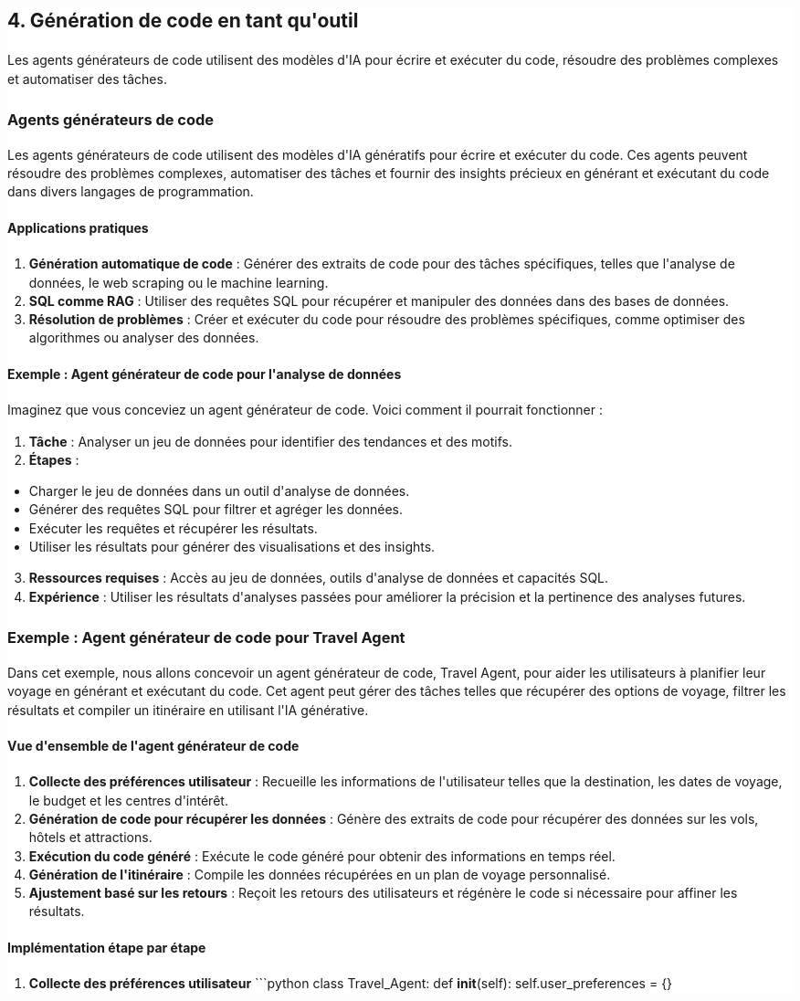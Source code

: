 
## 4. Génération de code en tant qu'outil  
Les agents générateurs de code utilisent des modèles d'IA pour écrire et exécuter du code, résoudre des problèmes complexes et automatiser des tâches.  

### Agents générateurs de code  
Les agents générateurs de code utilisent des modèles d'IA génératifs pour écrire et exécuter du code. Ces agents peuvent résoudre des problèmes complexes, automatiser des tâches et fournir des insights précieux en générant et exécutant du code dans divers langages de programmation.  

#### Applications pratiques  
1. **Génération automatique de code** : Générer des extraits de code pour des tâches spécifiques, telles que l'analyse de données, le web scraping ou le machine learning.  
2. **SQL comme RAG** : Utiliser des requêtes SQL pour récupérer et manipuler des données dans des bases de données.  
3. **Résolution de problèmes** : Créer et exécuter du code pour résoudre des problèmes spécifiques, comme optimiser des algorithmes ou analyser des données.  

#### Exemple : Agent générateur de code pour l'analyse de données  
Imaginez que vous conceviez un agent générateur de code. Voici comment il pourrait fonctionner :  
1. **Tâche** : Analyser un jeu de données pour identifier des tendances et des motifs.  
2. **Étapes** :  
- Charger le jeu de données dans un outil d'analyse de données.  
- Générer des requêtes SQL pour filtrer et agréger les données.  
- Exécuter les requêtes et récupérer les résultats.  
- Utiliser les résultats pour générer des visualisations et des insights.  
3. **Ressources requises** : Accès au jeu de données, outils d'analyse de données et capacités SQL.  
4. **Expérience** : Utiliser les résultats d'analyses passées pour améliorer la précision et la pertinence des analyses futures.  

### Exemple : Agent générateur de code pour Travel Agent  
Dans cet exemple, nous allons concevoir un agent générateur de code, Travel Agent, pour aider les utilisateurs à planifier leur voyage en générant et exécutant du code. Cet agent peut gérer des tâches telles que récupérer des options de voyage, filtrer les résultats et compiler un itinéraire en utilisant l'IA générative.  

#### Vue d'ensemble de l'agent générateur de code  
1. **Collecte des préférences utilisateur** : Recueille les informations de l'utilisateur telles que la destination, les dates de voyage, le budget et les centres d'intérêt.  
2. **Génération de code pour récupérer les données** : Génère des extraits de code pour récupérer des données sur les vols, hôtels et attractions.  
3. **Exécution du code généré** : Exécute le code généré pour obtenir des informations en temps réel.  
4. **Génération de l'itinéraire** : Compile les données récupérées en un plan de voyage personnalisé.  
5. **Ajustement basé sur les retours** : Reçoit les retours des utilisateurs et régénère le code si nécessaire pour affiner les résultats.  

#### Implémentation étape par étape  
1. **Collecte des préférences utilisateur** ```python
   class Travel_Agent:
       def __init__(self):
           self.user_preferences = {}
